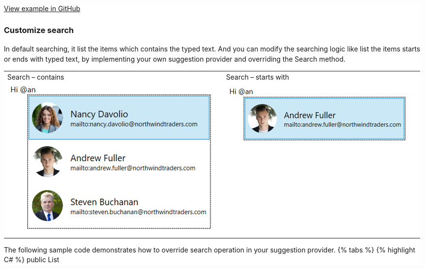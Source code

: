 [View example in GitHub](https://github.com/SyncfusionExamples/WPF-RichTextBox-Examples/tree/main/Samples/Automatic%20Suggestion/Custom%20Suggestion%20Provider)

### Customize search
In default searching, it list the items which contains the typed text. And you can modify the searching logic like list the items starts or ends with typed text, by implementing your own suggestion provider and overriding the Search method.

<table><tr><td>Search – contains</td><td>Search – starts with</td></tr><tr><td><img src="Automatic-Suggestion_images/wpf-richtextbox-auto-suggestion.PNG" alt="WPF RichTextBox displays Auto Suggestion"/></td><td><img src="Automatic-Suggestion_images/wpf-richtextbox-search.PNG" alt="Customizing Search Text in WPF RichTextBox"/></td></tr></table>

The following sample code demonstrates how to override search operation in your suggestion provider.
{% tabs %}
{% highlight C# %}
public List<object> Search(string searchText)
{
	List<object> matchedItems = new List<object>();
	foreach (NameSuggestionItem item in ItemsSource)
	{
		if (item.Name.ToUpperInvariant().StartsWith(searchText.ToUpperInvariant()))
		{
			matchedItems.Add(item);
		}
	}
	return matchedItems;
}
{% endhighlight %}
{% endtabs %}
